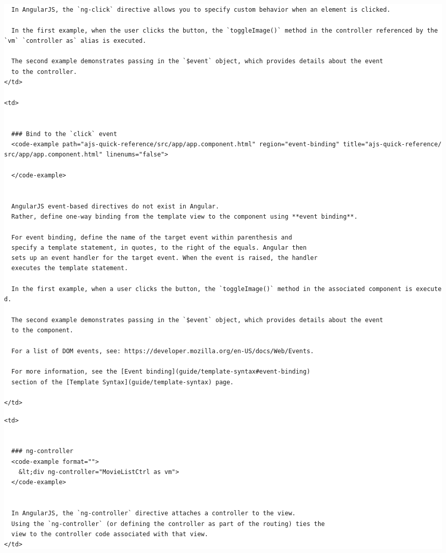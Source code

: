       In AngularJS, the `ng-click` directive allows you to specify custom behavior when an element is clicked.

      In the first example, when the user clicks the button, the `toggleImage()` method in the controller referenced by the `vm` `controller as` alias is executed.

      The second example demonstrates passing in the `$event` object, which provides details about the event
      to the controller.
    </td>

    <td>


      ### Bind to the `click` event
      <code-example path="ajs-quick-reference/src/app/app.component.html" region="event-binding" title="ajs-quick-reference/src/app/app.component.html" linenums="false">

      </code-example>


      AngularJS event-based directives do not exist in Angular.
      Rather, define one-way binding from the template view to the component using **event binding**.

      For event binding, define the name of the target event within parenthesis and
      specify a template statement, in quotes, to the right of the equals. Angular then
      sets up an event handler for the target event. When the event is raised, the handler
      executes the template statement.

      In the first example, when a user clicks the button, the `toggleImage()` method in the associated component is executed.

      The second example demonstrates passing in the `$event` object, which provides details about the event
      to the component.

      For a list of DOM events, see: https://developer.mozilla.org/en-US/docs/Web/Events.

      For more information, see the [Event binding](guide/template-syntax#event-binding) 
      section of the [Template Syntax](guide/template-syntax) page.

    </td>

  </tr>

  <tr style=top>

    <td>


      ### ng-controller
      <code-example format="">
        &lt;div ng-controller="MovieListCtrl as vm">
      </code-example>


      In AngularJS, the `ng-controller` directive attaches a controller to the view.
      Using the `ng-controller` (or defining the controller as part of the routing) ties the
      view to the controller code associated with that view.
    </td>

